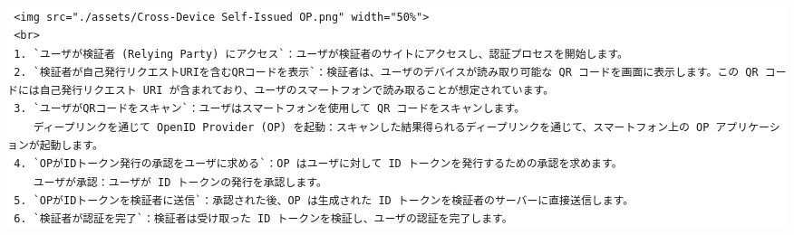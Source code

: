      <img src="./assets/Cross-Device Self-Issued OP.png" width="50%">
     <br>
     1. `ユーザが検証者 (Relying Party) にアクセス`：ユーザが検証者のサイトにアクセスし、認証プロセスを開始します。
     2. `検証者が自己発行リクエストURIを含むQRコードを表示`：検証者は、ユーザのデバイスが読み取り可能な QR コードを画面に表示します。この QR コードには自己発行リクエスト URI が含まれており、ユーザのスマートフォンで読み取ることが想定されています。
     3. `ユーザがQRコードをスキャン`：ユーザはスマートフォンを使用して QR コードをスキャンします。
        ディープリンクを通じて OpenID Provider (OP) を起動：スキャンした結果得られるディープリンクを通じて、スマートフォン上の OP アプリケーションが起動します。
     4. `OPがIDトークン発行の承認をユーザに求める`：OP はユーザに対して ID トークンを発行するための承認を求めます。
        ユーザが承認：ユーザが ID トークンの発行を承認します。
     5. `OPがIDトークンを検証者に送信`：承認された後、OP は生成された ID トークンを検証者のサーバーに直接送信します。
     6. `検証者が認証を完了`：検証者は受け取った ID トークンを検証し、ユーザの認証を完了します。
